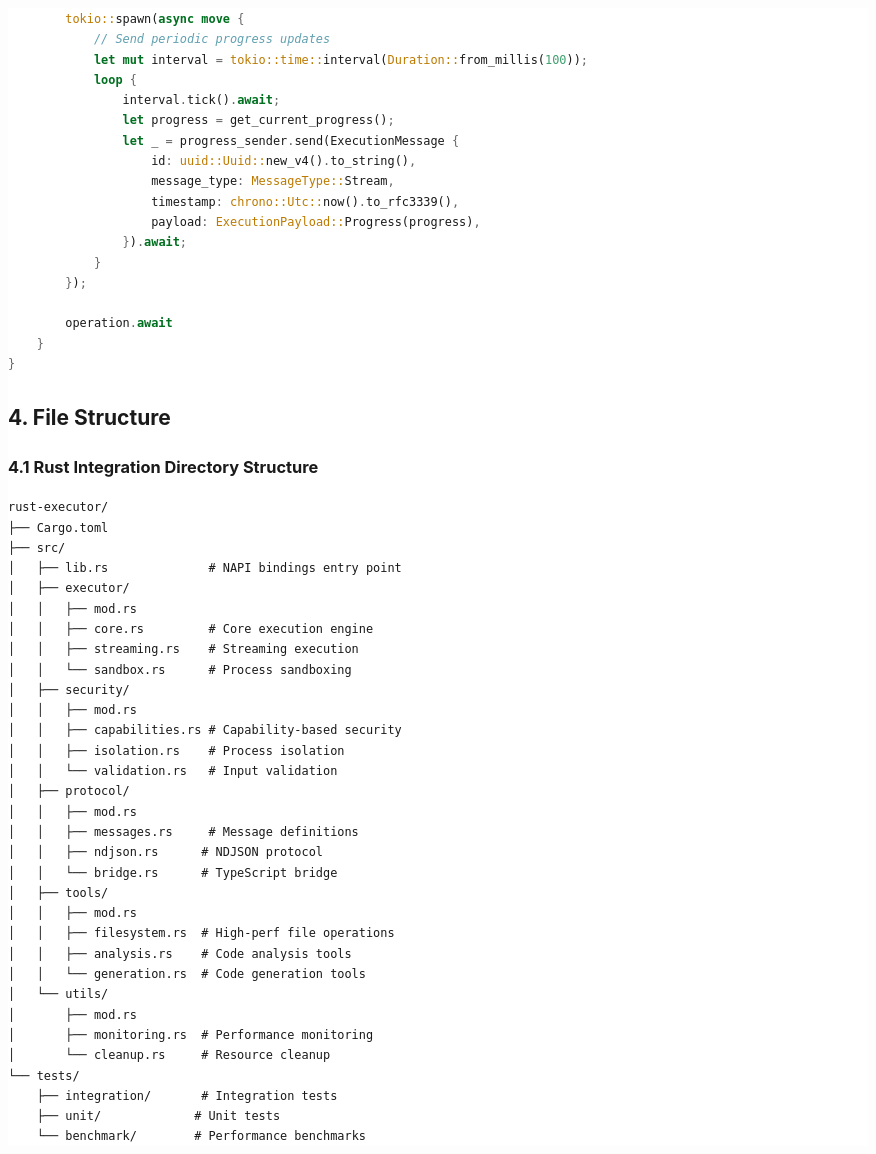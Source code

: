 ```rust
        tokio::spawn(async move {
            // Send periodic progress updates
            let mut interval = tokio::time::interval(Duration::from_millis(100));
            loop {
                interval.tick().await;
                let progress = get_current_progress();
                let _ = progress_sender.send(ExecutionMessage {
                    id: uuid::Uuid::new_v4().to_string(),
                    message_type: MessageType::Stream,
                    timestamp: chrono::Utc::now().to_rfc3339(),
                    payload: ExecutionPayload::Progress(progress),
                }).await;
            }
        });
        
        operation.await
    }
}
```

## 4. File Structure

### 4.1 Rust Integration Directory Structure

```
rust-executor/
├── Cargo.toml
├── src/
│   ├── lib.rs              # NAPI bindings entry point
│   ├── executor/
│   │   ├── mod.rs
│   │   ├── core.rs         # Core execution engine
│   │   ├── streaming.rs    # Streaming execution
│   │   └── sandbox.rs      # Process sandboxing
│   ├── security/
│   │   ├── mod.rs
│   │   ├── capabilities.rs # Capability-based security
│   │   ├── isolation.rs    # Process isolation
│   │   └── validation.rs   # Input validation
│   ├── protocol/
│   │   ├── mod.rs
│   │   ├── messages.rs     # Message definitions
│   │   ├── ndjson.rs      # NDJSON protocol
│   │   └── bridge.rs      # TypeScript bridge
│   ├── tools/
│   │   ├── mod.rs
│   │   ├── filesystem.rs  # High-perf file operations
│   │   ├── analysis.rs    # Code analysis tools
│   │   └── generation.rs  # Code generation tools
│   └── utils/
│       ├── mod.rs
│       ├── monitoring.rs  # Performance monitoring
│       └── cleanup.rs     # Resource cleanup
└── tests/
    ├── integration/       # Integration tests
    ├── unit/             # Unit tests
    └── benchmark/        # Performance benchmarks
```

